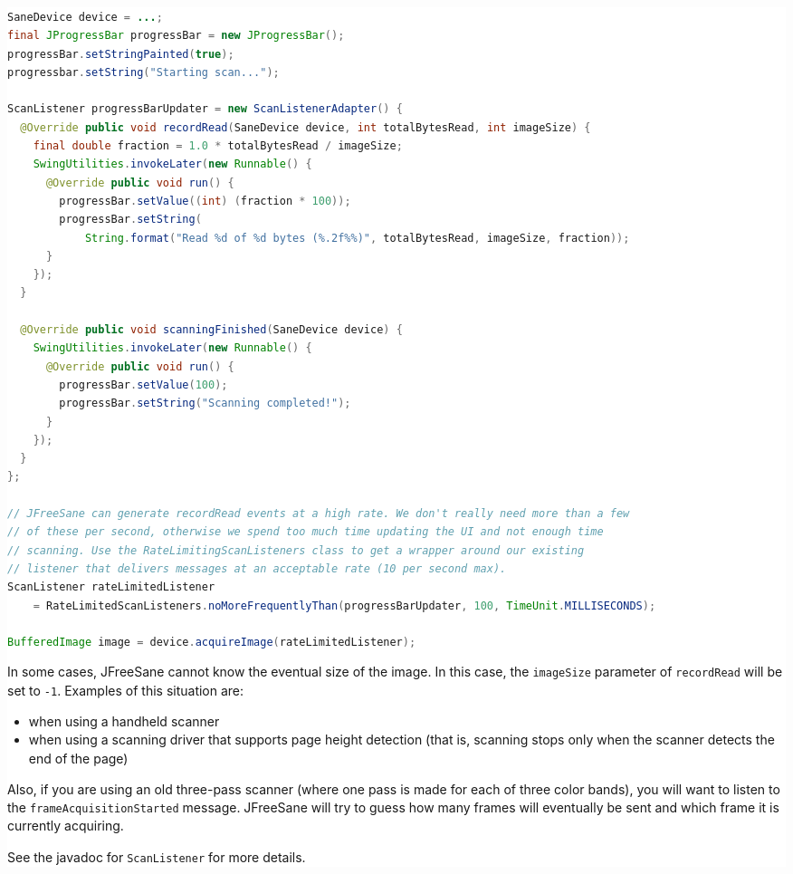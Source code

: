 ```java
SaneDevice device = ...;
final JProgressBar progressBar = new JProgressBar();
progressBar.setStringPainted(true);
progressbar.setString("Starting scan...");

ScanListener progressBarUpdater = new ScanListenerAdapter() {
  @Override public void recordRead(SaneDevice device, int totalBytesRead, int imageSize) {
    final double fraction = 1.0 * totalBytesRead / imageSize;
    SwingUtilities.invokeLater(new Runnable() {
      @Override public void run() {
        progressBar.setValue((int) (fraction * 100));
        progressBar.setString(
            String.format("Read %d of %d bytes (%.2f%%)", totalBytesRead, imageSize, fraction));
      }
    });
  }

  @Override public void scanningFinished(SaneDevice device) {
    SwingUtilities.invokeLater(new Runnable() {
      @Override public void run() {
        progressBar.setValue(100);
        progressBar.setString("Scanning completed!");
      }
    });
  }
};

// JFreeSane can generate recordRead events at a high rate. We don't really need more than a few
// of these per second, otherwise we spend too much time updating the UI and not enough time
// scanning. Use the RateLimitingScanListeners class to get a wrapper around our existing
// listener that delivers messages at an acceptable rate (10 per second max).
ScanListener rateLimitedListener
    = RateLimitedScanListeners.noMoreFrequentlyThan(progressBarUpdater, 100, TimeUnit.MILLISECONDS);
    
BufferedImage image = device.acquireImage(rateLimitedListener);

```

In some cases, JFreeSane cannot know the eventual size of the image. In this case, the `imageSize`
parameter of `recordRead` will be set to `-1`. Examples of this situation are:

* when using a handheld scanner
* when using a scanning driver that supports page height detection (that is, scanning stops only
when the scanner detects the end of the page)

Also, if you are using an old three-pass scanner (where one pass is made for each of three color
bands), you will want to listen to the `frameAcquisitionStarted` message. JFreeSane will try to
guess how many frames will eventually be sent and which frame it is currently acquiring.

See the javadoc for `ScanListener` for more details.
